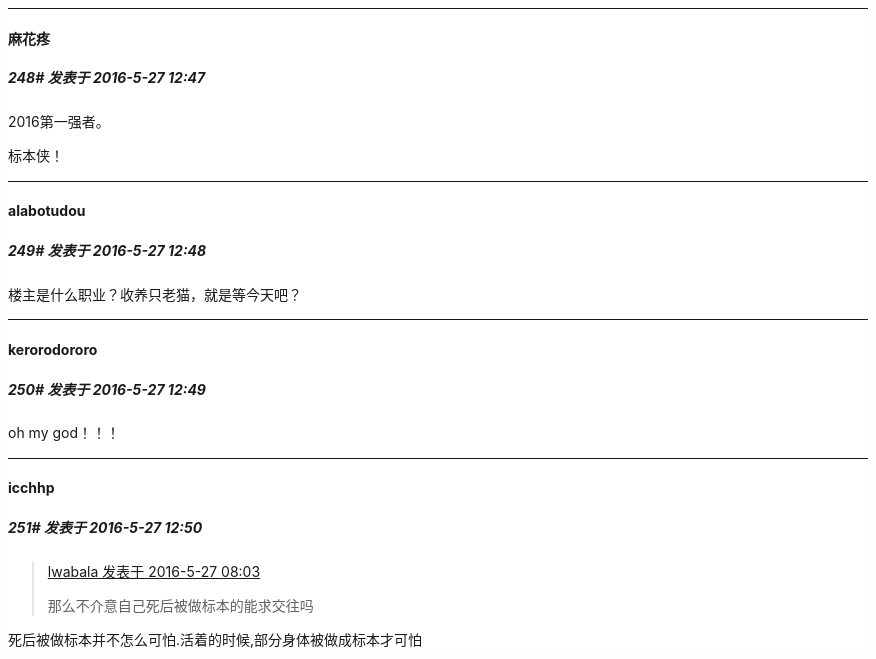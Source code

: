 




*****

####  麻花疼  
##### 248#       发表于 2016-5-27 12:47




2016第一强者。

标本侠！







*****

####  alabotudou  
##### 249#       发表于 2016-5-27 12:48




楼主是什么职业？收养只老猫，就是等今天吧？







*****

####  kerorodororo  
##### 250#       发表于 2016-5-27 12:49




oh my god！！！







*****

####  icchhp  
##### 251#       发表于 2016-5-27 12:50



<blockquote><a href="httphttps://bbs.saraba1st.com/2b/forum.php?mod=redirect&amp;goto=findpost&amp;pid=32540836&amp;ptid=1280850" target="_blank">lwabala 发表于 2016-5-27 08:03</a>

那么不介意自己死后被做标本的能求交往吗</blockquote>
死后被做标本并不怎么可怕.活着的时候,部分身体被做成标本才可怕


